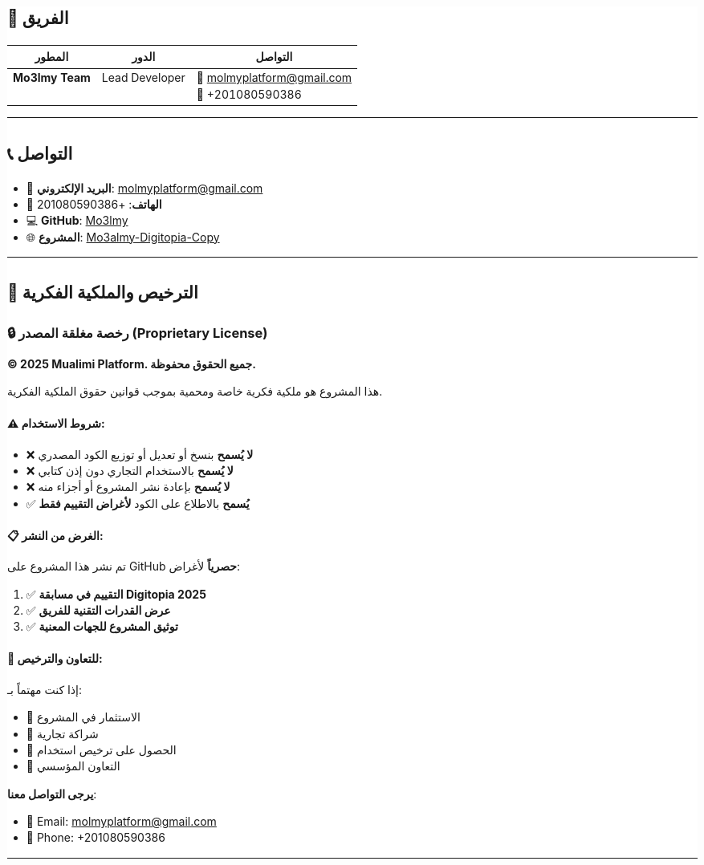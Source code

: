 ## 👥 الفريق

<div align="center">

| المطور | الدور | التواصل |
|--------|------|---------|
| **Mo3lmy Team** | Lead Developer | 📧 molmyplatform@gmail.com<br/>📱 +201080590386 |

</div>

---

## 📞 التواصل

- 📧 **البريد الإلكتروني**: [molmyplatform@gmail.com](mailto:molmyplatform@gmail.com)
- 📱 **الهاتف**: +201080590386
- 💻 **GitHub**: [Mo3lmy](https://github.com/Mo3lmy)
- 🌐 **المشروع**: [Mo3almy-Digitopia-Copy](https://github.com/Mo3lmy/Mo3almy-Digitopia-Copy)

---

## 📄 الترخيص والملكية الفكرية

### 🔒 رخصة مغلقة المصدر (Proprietary License)

**© 2025 Mualimi Platform. جميع الحقوق محفوظة.**

هذا المشروع هو ملكية فكرية خاصة ومحمية بموجب قوانين حقوق الملكية الفكرية.

#### ⚠️ شروط الاستخدام:

- ❌ **لا يُسمح** بنسخ أو تعديل أو توزيع الكود المصدري
- ❌ **لا يُسمح** بالاستخدام التجاري دون إذن كتابي
- ❌ **لا يُسمح** بإعادة نشر المشروع أو أجزاء منه
- ✅ **يُسمح** بالاطلاع على الكود **لأغراض التقييم فقط**

#### 📋 الغرض من النشر:

تم نشر هذا المشروع على GitHub **حصرياً** لأغراض:
1. ✅ **التقييم في مسابقة Digitopia 2025**
2. ✅ **عرض القدرات التقنية للفريق**
3. ✅ **توثيق المشروع للجهات المعنية**

#### 🤝 للتعاون والترخيص:

إذا كنت مهتماً بـ:
- 💼 الاستثمار في المشروع
- 🤝 شراكة تجارية
- 📜 الحصول على ترخيص استخدام
- 🏫 التعاون المؤسسي

**يرجى التواصل معنا**:
- 📧 Email: molmyplatform@gmail.com
- 📱 Phone: +201080590386

---